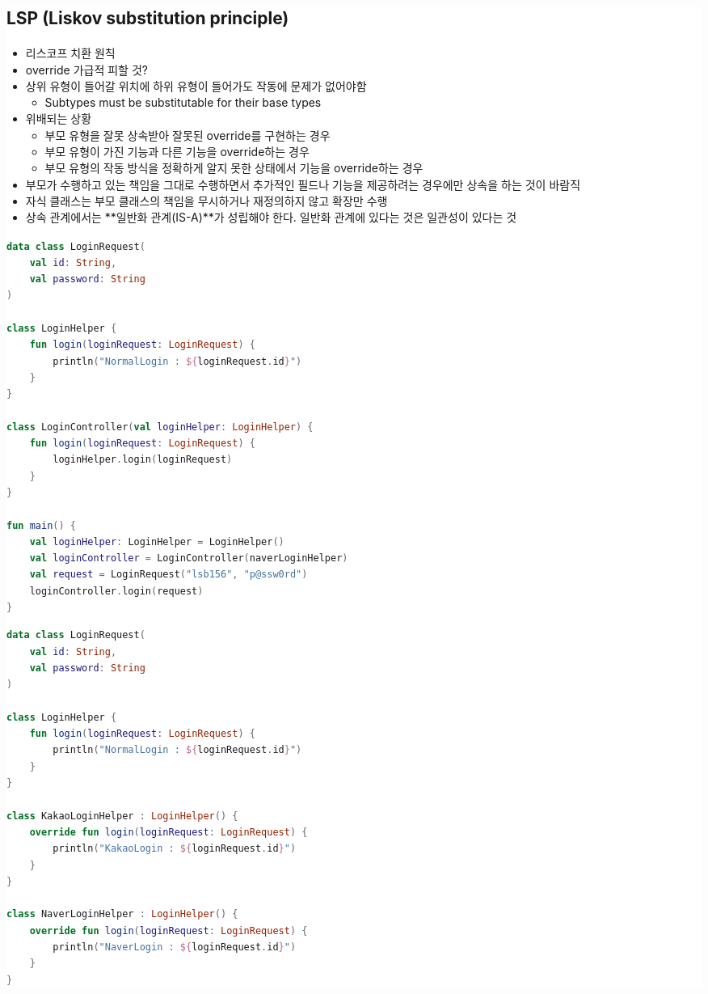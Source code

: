 ## LSP (Liskov substitution principle)

- 리스코프 치환 원칙
- override 가급적 피할 것?
- 상위 유형이 들어갈 위치에 하위 유형이 들어가도 작동에 문제가 없어야함
    - Subtypes must be substitutable for their base types
- 위배되는 상황
    - 부모 유형을 잘못 상속받아 잘못된 override를 구현하는 경우
    - 부모 유형이 가진 기능과 다른 기능을 override하는 경우
    - 부모 유형의 작동 방식을 정확하게 알지 못한 상태에서 기능을 override하는 경우
- 부모가 수행하고 있는 책임을 그대로 수행하면서 추가적인 필드나 기능을 제공하려는 경우에만 상속을 하는 것이 바람직
- 자식 클래스는 부모 클래스의 책임을 무시하거나 재정의하지 않고 확장만 수행
- 상속 관계에서는 **일반화 관계(IS-A)**가 성립해야 한다. 일반화 관계에 있다는 것은 일관성이 있다는 것

```kotlin
data class LoginRequest(
    val id: String,
    val password: String
)

class LoginHelper {
    fun login(loginRequest: LoginRequest) {
    	println("NormalLogin : ${loginRequest.id}")
    }
}

class LoginController(val loginHelper: LoginHelper) {
    fun login(loginRequest: LoginRequest) {
        loginHelper.login(loginRequest)
    }
}

fun main() {
    val loginHelper: LoginHelper = LoginHelper()
    val loginController = LoginController(naverLoginHelper)
    val request = LoginRequest("lsb156", "p@ssw0rd")
    loginController.login(request)
}
```

```kotlin
data class LoginRequest(
    val id: String,
    val password: String
)

class LoginHelper {
    fun login(loginRequest: LoginRequest) {
    	println("NormalLogin : ${loginRequest.id}")
    }
}

class KakaoLoginHelper : LoginHelper() {
    override fun login(loginRequest: LoginRequest) {
        println("KakaoLogin : ${loginRequest.id}")
    }
}

class NaverLoginHelper : LoginHelper() {
    override fun login(loginRequest: LoginRequest) {
        println("NaverLogin : ${loginRequest.id}")
    }
}

```